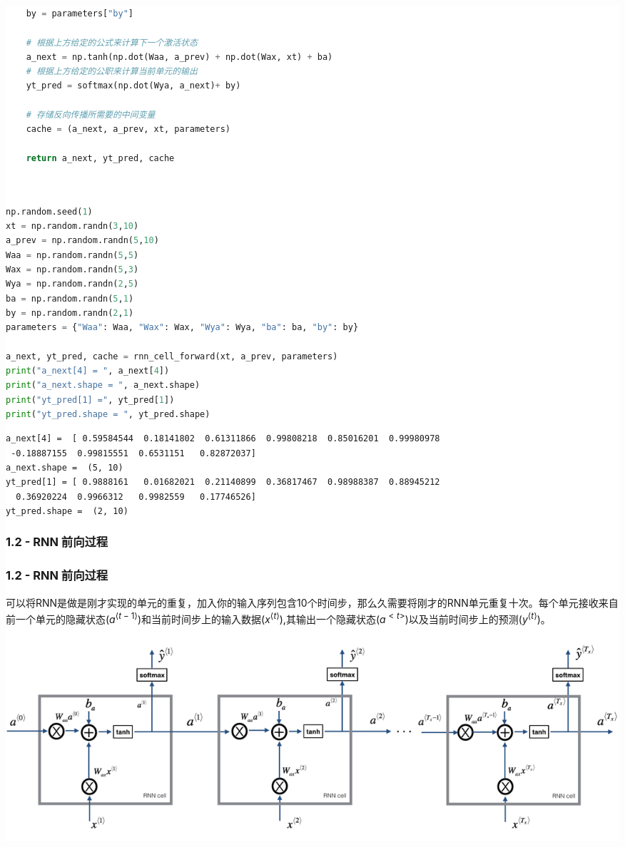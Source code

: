 ```python
    by = parameters["by"]
    
    # 根据上方给定的公式来计算下一个激活状态
    a_next = np.tanh(np.dot(Waa, a_prev) + np.dot(Wax, xt) + ba)
    # 根据上方给定的公职来计算当前单元的输出
    yt_pred = softmax(np.dot(Wya, a_next)+ by)
    
    # 存储反向传播所需要的中间变量
    cache = (a_next, a_prev, xt, parameters)
    
    return a_next, yt_pred, cache
    
    
```


```python
np.random.seed(1)
xt = np.random.randn(3,10)
a_prev = np.random.randn(5,10)
Waa = np.random.randn(5,5)
Wax = np.random.randn(5,3)
Wya = np.random.randn(2,5)
ba = np.random.randn(5,1)
by = np.random.randn(2,1)
parameters = {"Waa": Waa, "Wax": Wax, "Wya": Wya, "ba": ba, "by": by}

a_next, yt_pred, cache = rnn_cell_forward(xt, a_prev, parameters)
print("a_next[4] = ", a_next[4])
print("a_next.shape = ", a_next.shape)
print("yt_pred[1] =", yt_pred[1])
print("yt_pred.shape = ", yt_pred.shape)
```

    a_next[4] =  [ 0.59584544  0.18141802  0.61311866  0.99808218  0.85016201  0.99980978
     -0.18887155  0.99815551  0.6531151   0.82872037]
    a_next.shape =  (5, 10)
    yt_pred[1] = [ 0.9888161   0.01682021  0.21140899  0.36817467  0.98988387  0.88945212
      0.36920224  0.9966312   0.9982559   0.17746526]
    yt_pred.shape =  (2, 10)

### 1.2 - RNN 前向过程
### 1.2 - RNN 前向过程

可以将RNN是做是刚才实现的单元的重复，加入你的输入序列包含10个时间步，那么久需要将刚才的RNN单元重复十次。每个单元接收来自前一个单元的隐藏状态($a^{\langle t-1\rangle}$)和当前时间步上的输入数据($x^{\langle t\rangle}$),其输出一个隐藏状态($a^{<t>}$)以及当前时间步上的预测($y^{\langle t\rangle}$)。

<img src="images/rnn1.png">
<caption>